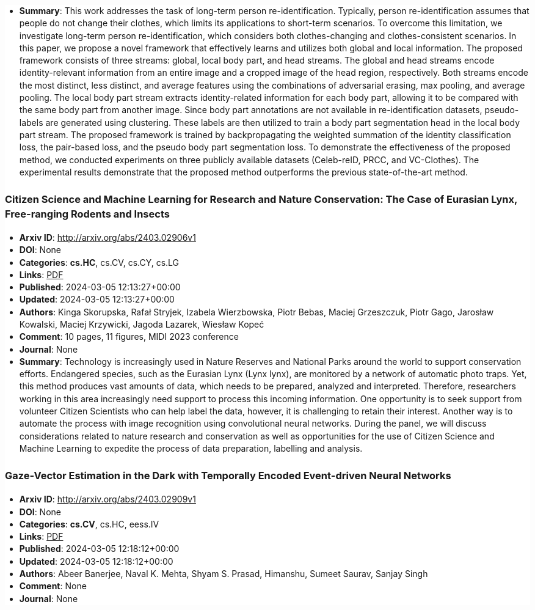 - **Summary**: This work addresses the task of long-term person re-identification. Typically, person re-identification assumes that people do not change their clothes, which limits its applications to short-term scenarios. To overcome this limitation, we investigate long-term person re-identification, which considers both clothes-changing and clothes-consistent scenarios. In this paper, we propose a novel framework that effectively learns and utilizes both global and local information. The proposed framework consists of three streams: global, local body part, and head streams. The global and head streams encode identity-relevant information from an entire image and a cropped image of the head region, respectively. Both streams encode the most distinct, less distinct, and average features using the combinations of adversarial erasing, max pooling, and average pooling. The local body part stream extracts identity-related information for each body part, allowing it to be compared with the same body part from another image. Since body part annotations are not available in re-identification datasets, pseudo-labels are generated using clustering. These labels are then utilized to train a body part segmentation head in the local body part stream. The proposed framework is trained by backpropagating the weighted summation of the identity classification loss, the pair-based loss, and the pseudo body part segmentation loss. To demonstrate the effectiveness of the proposed method, we conducted experiments on three publicly available datasets (Celeb-reID, PRCC, and VC-Clothes). The experimental results demonstrate that the proposed method outperforms the previous state-of-the-art method.



### Citizen Science and Machine Learning for Research and Nature Conservation: The Case of Eurasian Lynx, Free-ranging Rodents and Insects
- **Arxiv ID**: http://arxiv.org/abs/2403.02906v1
- **DOI**: None
- **Categories**: **cs.HC**, cs.CV, cs.CY, cs.LG
- **Links**: [PDF](http://arxiv.org/pdf/2403.02906v1)
- **Published**: 2024-03-05 12:13:27+00:00
- **Updated**: 2024-03-05 12:13:27+00:00
- **Authors**: Kinga Skorupska, Rafał Stryjek, Izabela Wierzbowska, Piotr Bebas, Maciej Grzeszczuk, Piotr Gago, Jarosław Kowalski, Maciej Krzywicki, Jagoda Lazarek, Wiesław Kopeć
- **Comment**: 10 pages, 11 figures, MIDI 2023 conference
- **Journal**: None
- **Summary**: Technology is increasingly used in Nature Reserves and National Parks around the world to support conservation efforts. Endangered species, such as the Eurasian Lynx (Lynx lynx), are monitored by a network of automatic photo traps. Yet, this method produces vast amounts of data, which needs to be prepared, analyzed and interpreted. Therefore, researchers working in this area increasingly need support to process this incoming information. One opportunity is to seek support from volunteer Citizen Scientists who can help label the data, however, it is challenging to retain their interest. Another way is to automate the process with image recognition using convolutional neural networks. During the panel, we will discuss considerations related to nature research and conservation as well as opportunities for the use of Citizen Science and Machine Learning to expedite the process of data preparation, labelling and analysis.



### Gaze-Vector Estimation in the Dark with Temporally Encoded Event-driven Neural Networks
- **Arxiv ID**: http://arxiv.org/abs/2403.02909v1
- **DOI**: None
- **Categories**: **cs.CV**, cs.HC, eess.IV
- **Links**: [PDF](http://arxiv.org/pdf/2403.02909v1)
- **Published**: 2024-03-05 12:18:12+00:00
- **Updated**: 2024-03-05 12:18:12+00:00
- **Authors**: Abeer Banerjee, Naval K. Mehta, Shyam S. Prasad, Himanshu, Sumeet Saurav, Sanjay Singh
- **Comment**: None
- **Journal**: None